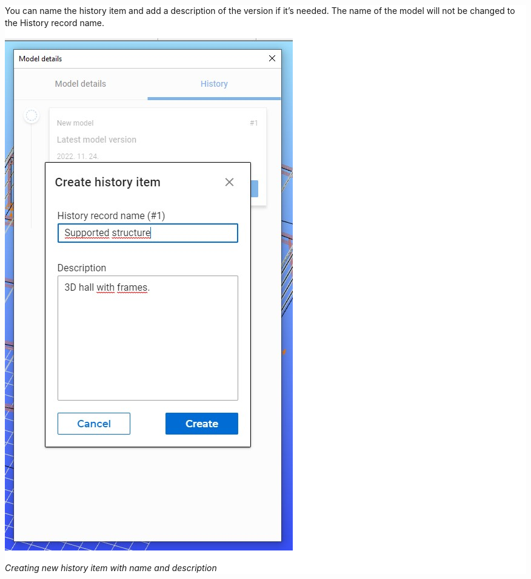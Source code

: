 
You can name the history item and add a description of the version if it’s needed. The name of the model will not be changed to the History record name.





![](./img/wp-content-uploads-2022-12-history_item.jpg)

_Creating new history item with name and description_
